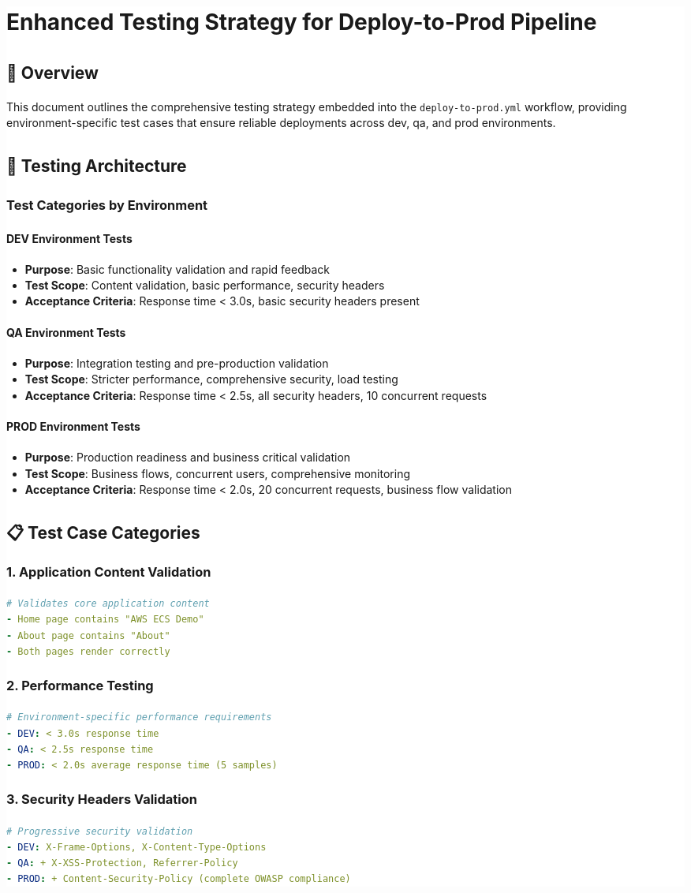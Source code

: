# Enhanced Testing Strategy for Deploy-to-Prod Pipeline

## 🎯 Overview

This document outlines the comprehensive testing strategy embedded into the `deploy-to-prod.yml` workflow, providing environment-specific test cases that ensure reliable deployments across dev, qa, and prod environments.

## 🧪 Testing Architecture

### Test Categories by Environment

#### DEV Environment Tests
- **Purpose**: Basic functionality validation and rapid feedback
- **Test Scope**: Content validation, basic performance, security headers
- **Acceptance Criteria**: Response time < 3.0s, basic security headers present

#### QA Environment Tests
- **Purpose**: Integration testing and pre-production validation
- **Test Scope**: Stricter performance, comprehensive security, load testing
- **Acceptance Criteria**: Response time < 2.5s, all security headers, 10 concurrent requests

#### PROD Environment Tests
- **Purpose**: Production readiness and business critical validation
- **Test Scope**: Business flows, concurrent users, comprehensive monitoring
- **Acceptance Criteria**: Response time < 2.0s, 20 concurrent requests, business flow validation

## 📋 Test Case Categories

### 1. Application Content Validation
```yaml
# Validates core application content
- Home page contains "AWS ECS Demo"
- About page contains "About"
- Both pages render correctly
```

### 2. Performance Testing
```yaml
# Environment-specific performance requirements
- DEV: < 3.0s response time
- QA: < 2.5s response time  
- PROD: < 2.0s average response time (5 samples)
```

### 3. Security Headers Validation
```yaml
# Progressive security validation
- DEV: X-Frame-Options, X-Content-Type-Options
- QA: + X-XSS-Protection, Referrer-Policy
- PROD: + Content-Security-Policy (complete OWASP compliance)
```
